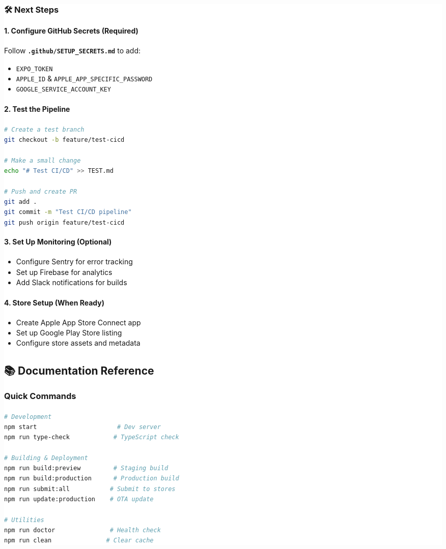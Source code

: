### 🛠️ Next Steps

#### 1. Configure GitHub Secrets (Required)
Follow **`.github/SETUP_SECRETS.md`** to add:
- `EXPO_TOKEN`
- `APPLE_ID` & `APPLE_APP_SPECIFIC_PASSWORD`  
- `GOOGLE_SERVICE_ACCOUNT_KEY`

#### 2. Test the Pipeline
```bash
# Create a test branch
git checkout -b feature/test-cicd

# Make a small change
echo "# Test CI/CD" >> TEST.md

# Push and create PR
git add .
git commit -m "Test CI/CD pipeline"
git push origin feature/test-cicd
```

#### 3. Set Up Monitoring (Optional)
- Configure Sentry for error tracking
- Set up Firebase for analytics  
- Add Slack notifications for builds

#### 4. Store Setup (When Ready)
- Create Apple App Store Connect app
- Set up Google Play Store listing
- Configure store assets and metadata

## 📚 Documentation Reference

### Quick Commands
```bash
# Development
npm start                      # Dev server
npm run type-check            # TypeScript check

# Building & Deployment
npm run build:preview         # Staging build  
npm run build:production      # Production build
npm run submit:all           # Submit to stores
npm run update:production    # OTA update

# Utilities
npm run doctor               # Health check
npm run clean               # Clear cache
```
